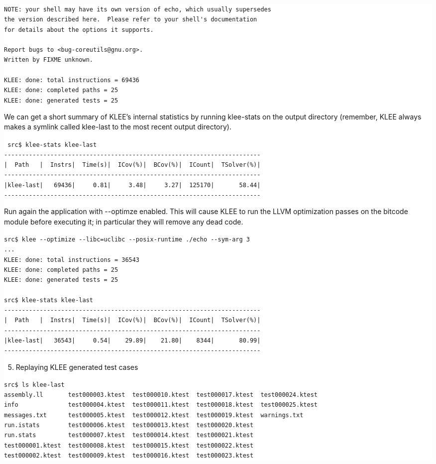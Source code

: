   ```
 NOTE: your shell may have its own version of echo, which usually supersedes
the version described here.  Please refer to your shell's documentation
for details about the options it supports.

 Report bugs to <bug-coreutils@gnu.org>.
Written by FIXME unknown.

 KLEE: done: total instructions = 69436
 KLEE: done: completed paths = 25
 KLEE: done: generated tests = 25
```

 We can get a short summary of KLEE’s internal statistics by running klee-stats on the output directory (remember, KLEE always makes a symlink called klee-last to the most recent output directory).

 ```
  src$ klee-stats klee-last
------------------------------------------------------------------------
|  Path   |  Instrs|  Time(s)|  ICov(%)|  BCov(%)|  ICount|  TSolver(%)|
------------------------------------------------------------------------
|klee-last|   69436|     0.81|     3.48|     3.27|  125170|       58.44|
------------------------------------------------------------------------
 ```
 
 Run again the application with --optimze enabled. This will cause KLEE to run the LLVM optimization passes on the bitcode module before executing it; in particular they will remove any dead code. 
 
 ```
 src$ klee --optimize --libc=uclibc --posix-runtime ./echo --sym-arg 3
 ... 
 KLEE: done: total instructions = 36543
 KLEE: done: completed paths = 25
 KLEE: done: generated tests = 25
 
 src$ klee-stats klee-last
 ------------------------------------------------------------------------
 |  Path   |  Instrs|  Time(s)|  ICov(%)|  BCov(%)|  ICount|  TSolver(%)|
 ------------------------------------------------------------------------
 |klee-last|   36543|     0.54|    29.89|    21.80|    8344|       80.99|
 ------------------------------------------------------------------------
 ```
 
5. Replaying KLEE generated test cases

 ```
 src$ ls klee-last
 assembly.ll       test000003.ktest  test000010.ktest  test000017.ktest  test000024.ktest
info              test000004.ktest  test000011.ktest  test000018.ktest  test000025.ktest
messages.txt      test000005.ktest  test000012.ktest  test000019.ktest  warnings.txt
run.istats        test000006.ktest  test000013.ktest  test000020.ktest
run.stats         test000007.ktest  test000014.ktest  test000021.ktest
test000001.ktest  test000008.ktest  test000015.ktest  test000022.ktest
test000002.ktest  test000009.ktest  test000016.ktest  test000023.ktest
```
